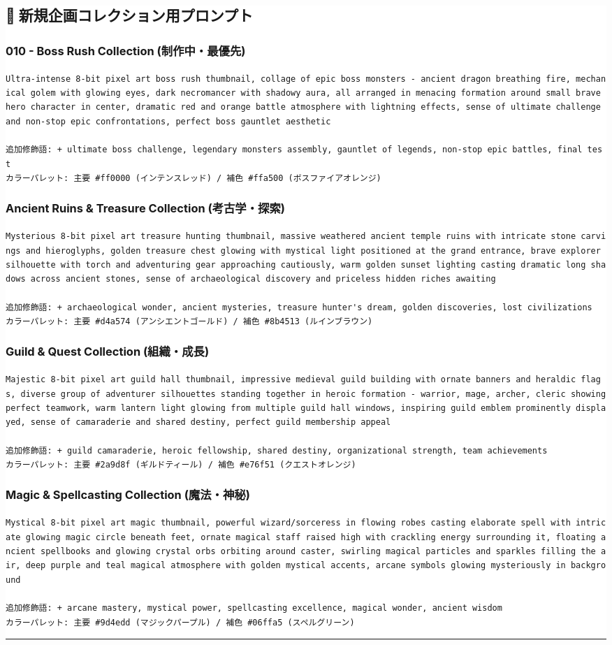 
## 🌟 新規企画コレクション用プロンプト

### 010 - Boss Rush Collection (制作中・最優先)
```
Ultra-intense 8-bit pixel art boss rush thumbnail, collage of epic boss monsters - ancient dragon breathing fire, mechanical golem with glowing eyes, dark necromancer with shadowy aura, all arranged in menacing formation around small brave hero character in center, dramatic red and orange battle atmosphere with lightning effects, sense of ultimate challenge and non-stop epic confrontations, perfect boss gauntlet aesthetic

追加修飾語: + ultimate boss challenge, legendary monsters assembly, gauntlet of legends, non-stop epic battles, final test
カラーパレット: 主要 #ff0000 (インテンスレッド) / 補色 #ffa500 (ボスファイアオレンジ)
```

### Ancient Ruins & Treasure Collection (考古学・探索)
```
Mysterious 8-bit pixel art treasure hunting thumbnail, massive weathered ancient temple ruins with intricate stone carvings and hieroglyphs, golden treasure chest glowing with mystical light positioned at the grand entrance, brave explorer silhouette with torch and adventuring gear approaching cautiously, warm golden sunset lighting casting dramatic long shadows across ancient stones, sense of archaeological discovery and priceless hidden riches awaiting

追加修飾語: + archaeological wonder, ancient mysteries, treasure hunter's dream, golden discoveries, lost civilizations
カラーパレット: 主要 #d4a574 (アンシエントゴールド) / 補色 #8b4513 (ルインブラウン)
```

### Guild & Quest Collection (組織・成長)
```
Majestic 8-bit pixel art guild hall thumbnail, impressive medieval guild building with ornate banners and heraldic flags, diverse group of adventurer silhouettes standing together in heroic formation - warrior, mage, archer, cleric showing perfect teamwork, warm lantern light glowing from multiple guild hall windows, inspiring guild emblem prominently displayed, sense of camaraderie and shared destiny, perfect guild membership appeal

追加修飾語: + guild camaraderie, heroic fellowship, shared destiny, organizational strength, team achievements
カラーパレット: 主要 #2a9d8f (ギルドティール) / 補色 #e76f51 (クエストオレンジ)
```

### Magic & Spellcasting Collection (魔法・神秘)
```
Mystical 8-bit pixel art magic thumbnail, powerful wizard/sorceress in flowing robes casting elaborate spell with intricate glowing magic circle beneath feet, ornate magical staff raised high with crackling energy surrounding it, floating ancient spellbooks and glowing crystal orbs orbiting around caster, swirling magical particles and sparkles filling the air, deep purple and teal magical atmosphere with golden mystical accents, arcane symbols glowing mysteriously in background

追加修飾語: + arcane mastery, mystical power, spellcasting excellence, magical wonder, ancient wisdom
カラーパレット: 主要 #9d4edd (マジックパープル) / 補色 #06ffa5 (スペルグリーン)
```

---